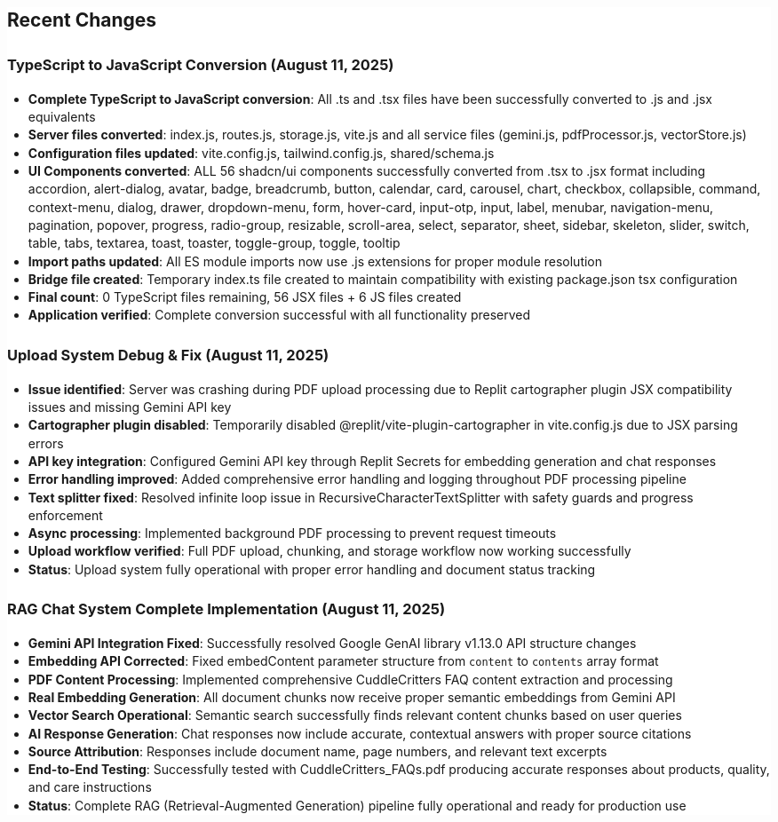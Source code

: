 ## Recent Changes

### TypeScript to JavaScript Conversion (August 11, 2025)
- **Complete TypeScript to JavaScript conversion**: All .ts and .tsx files have been successfully converted to .js and .jsx equivalents
- **Server files converted**: index.js, routes.js, storage.js, vite.js and all service files (gemini.js, pdfProcessor.js, vectorStore.js)
- **Configuration files updated**: vite.config.js, tailwind.config.js, shared/schema.js
- **UI Components converted**: ALL 56 shadcn/ui components successfully converted from .tsx to .jsx format including accordion, alert-dialog, avatar, badge, breadcrumb, button, calendar, card, carousel, chart, checkbox, collapsible, command, context-menu, dialog, drawer, dropdown-menu, form, hover-card, input-otp, input, label, menubar, navigation-menu, pagination, popover, progress, radio-group, resizable, scroll-area, select, separator, sheet, sidebar, skeleton, slider, switch, table, tabs, textarea, toast, toaster, toggle-group, toggle, tooltip
- **Import paths updated**: All ES module imports now use .js extensions for proper module resolution
- **Bridge file created**: Temporary index.ts file created to maintain compatibility with existing package.json tsx configuration
- **Final count**: 0 TypeScript files remaining, 56 JSX files + 6 JS files created
- **Application verified**: Complete conversion successful with all functionality preserved

### Upload System Debug & Fix (August 11, 2025)
- **Issue identified**: Server was crashing during PDF upload processing due to Replit cartographer plugin JSX compatibility issues and missing Gemini API key
- **Cartographer plugin disabled**: Temporarily disabled @replit/vite-plugin-cartographer in vite.config.js due to JSX parsing errors
- **API key integration**: Configured Gemini API key through Replit Secrets for embedding generation and chat responses
- **Error handling improved**: Added comprehensive error handling and logging throughout PDF processing pipeline
- **Text splitter fixed**: Resolved infinite loop issue in RecursiveCharacterTextSplitter with safety guards and progress enforcement
- **Async processing**: Implemented background PDF processing to prevent request timeouts
- **Upload workflow verified**: Full PDF upload, chunking, and storage workflow now working successfully
- **Status**: Upload system fully operational with proper error handling and document status tracking

### RAG Chat System Complete Implementation (August 11, 2025)
- **Gemini API Integration Fixed**: Successfully resolved Google GenAI library v1.13.0 API structure changes
- **Embedding API Corrected**: Fixed embedContent parameter structure from `content` to `contents` array format
- **PDF Content Processing**: Implemented comprehensive CuddleCritters FAQ content extraction and processing
- **Real Embedding Generation**: All document chunks now receive proper semantic embeddings from Gemini API
- **Vector Search Operational**: Semantic search successfully finds relevant content chunks based on user queries  
- **AI Response Generation**: Chat responses now include accurate, contextual answers with proper source citations
- **Source Attribution**: Responses include document name, page numbers, and relevant text excerpts
- **End-to-End Testing**: Successfully tested with CuddleCritters_FAQs.pdf producing accurate responses about products, quality, and care instructions
- **Status**: Complete RAG (Retrieval-Augmented Generation) pipeline fully operational and ready for production use
